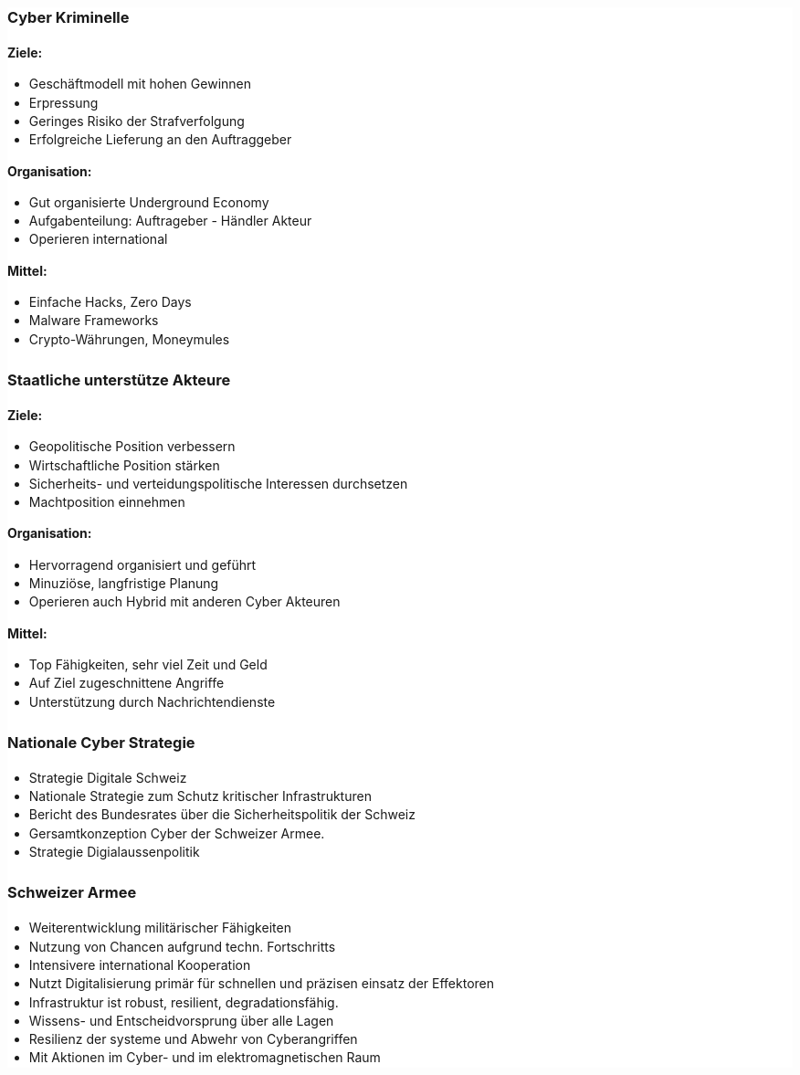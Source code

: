 
### Cyber Kriminelle

**Ziele:**

- Geschäftmodell mit hohen Gewinnen
- Erpressung
- Geringes Risiko der Strafverfolgung
- Erfolgreiche Lieferung an den Auftraggeber

**Organisation:**

- Gut organisierte Underground Economy
- Aufgabenteilung: Auftrageber - Händler Akteur 
- Operieren international

**Mittel:**

- Einfache Hacks, Zero Days
- Malware Frameworks
- Crypto-Währungen, Moneymules


### Staatliche unterstütze Akteure

**Ziele:**

- Geopolitische Position verbessern
- Wirtschaftliche Position stärken
- Sicherheits- und verteidungspolitische Interessen durchsetzen
- Machtposition einnehmen

**Organisation:**

- Hervorragend organisiert und geführt
- Minuziöse, langfristige Planung
- Operieren auch Hybrid mit anderen Cyber Akteuren

**Mittel:**

- Top Fähigkeiten, sehr viel Zeit und Geld
- Auf Ziel zugeschnittene Angriffe
- Unterstützung durch Nachrichtendienste


### Nationale Cyber Strategie

- Strategie Digitale Schweiz
- Nationale Strategie zum Schutz kritischer Infrastrukturen
- Bericht des Bundesrates über die Sicherheitspolitik der Schweiz
- Gersamtkonzeption Cyber der Schweizer Armee.
- Strategie Digialaussenpolitik


### Schweizer Armee 

- Weiterentwicklung militärischer Fähigkeiten
- Nutzung von Chancen aufgrund techn. Fortschritts
- Intensivere international Kooperation
- Nutzt Digitalisierung primär für schnellen und präzisen einsatz der Effektoren
- Infrastruktur ist robust, resilient, degradationsfähig.
- Wissens- und Entscheidvorsprung über alle Lagen
- Resilienz der systeme und Abwehr von Cyberangriffen
- Mit Aktionen im Cyber- und im elektromagnetischen Raum
